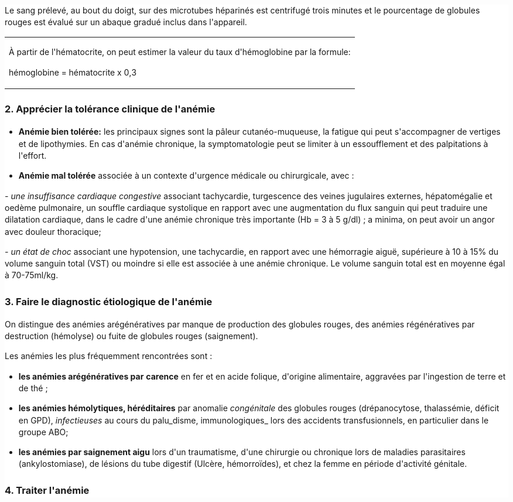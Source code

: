 Le sang prélevé, au bout du doigt, sur des microtubes héparinés est centrifugé trois minutes et le pourcentage de globules rouges est évalué sur un abaque gradué inclus dans l'appareil.

<table>

<tbody>

<tr>

<td valign="top">

À partir de l'hématocrite, on peut estimer la valeur du taux d'hémoglobine par la formule:

hémoglobine = hématocrite x 0,3

</td>

</tr>

</tbody>

</table>

### **2. Apprécier la tolérance clinique** **de l'anémie**

*   **Anémie bien tolérée:** les principaux signes sont la pâleur cutanéo-muqueuse, la fatigue qui peut s'accompagner de vertiges et de lipothymies. En cas d'anémie chronique, la symptomatologie peut se limiter à un essoufflement et des palpitations à l'effort.

*   **Anémie mal tolérée** associée à un contexte d'urgence médicale ou chirurgicale, avec :

_- une insuffisance cardiaque congestive_ associant tachycardie, turgescence des veines jugulaires externes, hépatomégalie et oedème pulmonaire, un souffle cardiaque systolique en rapport avec une augmentation du flux sanguin qui peut traduire une dilatation cardiaque, dans le cadre d'une anémie chronique très importante (Hb = 3 à 5 g/dl) ; a minima, on peut avoir un angor avec douleur thoracique;

_- un état de choc_ associant une hypotension, une tachycardie, en rapport avec une hémorragie aiguë, supérieure à 10 à 15% du volume sanguin total (VST) ou moindre si elle est associée à une anémie chronique. Le volume sanguin total est en moyenne égal à 70-75ml/kg.

### **3. Faire le diagnostic étiologique** **de l'anémie**

On distingue des anémies arégénératives par manque de production des globules rouges, des anémies régénératives par destruction (hémolyse) ou fuite de globules rouges (saignement).

Les anémies les plus fréquemment rencontrées sont :

*   **les anémies arégénératives par** **carence** en fer et en acide folique, d'origine alimentaire, aggravées par l'ingestion de terre et de thé ;

*   **les anémies hémolytiques, héréditaires** par anomalie _congénitale_ des globules rouges (drépanocytose, thalassémie, déficit en GPD), _infectieuses_ au cours du palu_disme, immunologiques_ lors des accidents transfusionnels, en particulier dans le groupe ABO;

*   **les anémies par saignement aigu** lors d'un traumatisme, d'une chirurgie ou chronique lors de maladies parasitaires (ankylostomiase), de lésions du tube digestif (Ulcère, hémorroïdes), et chez la femme en période d'activité génitale.

### **4. Traiter l'anémie**
